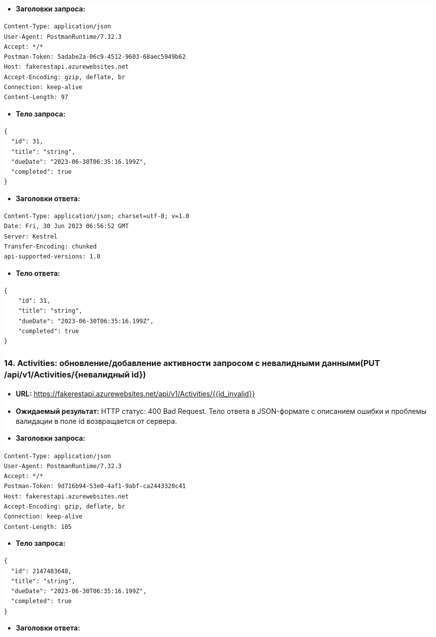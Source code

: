 - **Заголовки запроса:**
```
Content-Type: application/json
User-Agent: PostmanRuntime/7.32.3
Accept: */*
Postman-Token: 5adabe2a-06c9-4512-9603-68aec5949b62
Host: fakerestapi.azurewebsites.net
Accept-Encoding: gzip, deflate, br
Connection: keep-alive
Content-Length: 97
```
- **Тело запроса:** 
```
{
  "id": 31,
  "title": "string",
  "dueDate": "2023-06-30T06:35:16.199Z",
  "completed": true
}
```
- **Заголовки ответа:**
```
Content-Type: application/json; charset=utf-8; v=1.0
Date: Fri, 30 Jun 2023 06:56:52 GMT
Server: Kestrel
Transfer-Encoding: chunked
api-supported-versions: 1.0
```
- **Тело ответа:**
```
{
    "id": 31,
    "title": "string",
    "dueDate": "2023-06-30T06:35:16.199Z",
    "completed": true
}
```

### 14. Activities: обновление/добавление активности запросом с невалидными данными(PUT /api/v1/Activities/{невалидный id})

- **URL:** https://fakerestapi.azurewebsites.net/api/v1/Activities/{{id_invalid}}
- **Ожидаемый результат:** HTTP статус: 400 Bad Request. Тело ответа в JSON-формате c описанием ошибки и проблемы валидации в поле id возвращается от сервера.

- **Заголовки запроса:**
```
Content-Type: application/json
User-Agent: PostmanRuntime/7.32.3
Accept: */*
Postman-Token: 9d716b94-53e0-4af1-9abf-ca2443320c41
Host: fakerestapi.azurewebsites.net
Accept-Encoding: gzip, deflate, br
Connection: keep-alive
Content-Length: 105
```
- **Тело запроса:** 
```
{
  "id": 2147483648,
  "title": "string",
  "dueDate": "2023-06-30T06:35:16.199Z",
  "completed": true
}
```
- **Заголовки ответа:**